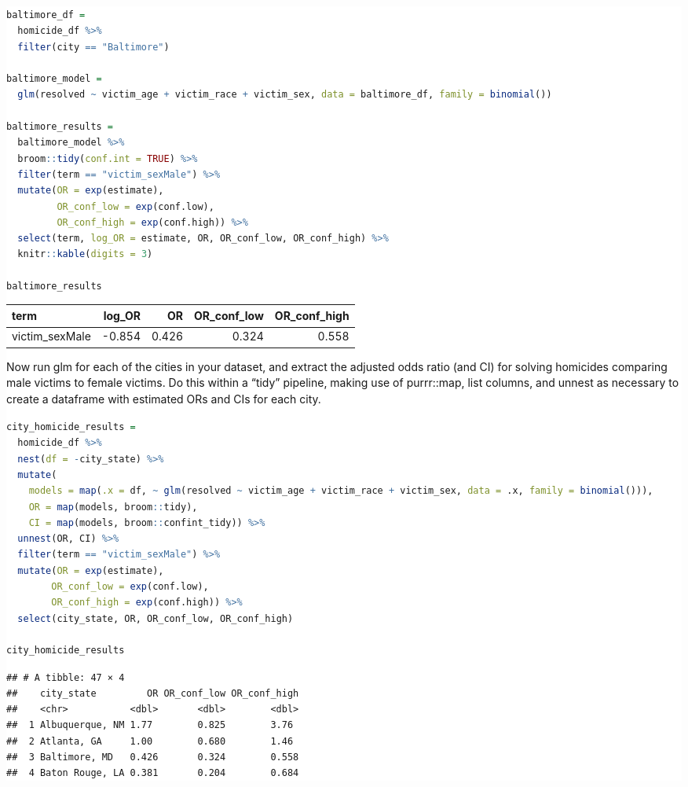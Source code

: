 ``` r
baltimore_df = 
  homicide_df %>% 
  filter(city == "Baltimore")

baltimore_model =  
  glm(resolved ~ victim_age + victim_race + victim_sex, data = baltimore_df, family = binomial()) 

baltimore_results = 
  baltimore_model %>%
  broom::tidy(conf.int = TRUE) %>%
  filter(term == "victim_sexMale") %>%
  mutate(OR = exp(estimate), 
         OR_conf_low = exp(conf.low),
         OR_conf_high = exp(conf.high)) %>%
  select(term, log_OR = estimate, OR, OR_conf_low, OR_conf_high) %>% 
  knitr::kable(digits = 3)

baltimore_results
```

| term           | log_OR |    OR | OR_conf_low | OR_conf_high |
|:---------------|-------:|------:|------------:|-------------:|
| victim_sexMale | -0.854 | 0.426 |       0.324 |        0.558 |

Now run glm for each of the cities in your dataset, and extract the
adjusted odds ratio (and CI) for solving homicides comparing male
victims to female victims. Do this within a “tidy” pipeline, making use
of purrr::map, list columns, and unnest as necessary to create a
dataframe with estimated ORs and CIs for each city.

``` r
city_homicide_results = 
  homicide_df %>%
  nest(df = -city_state) %>%
  mutate(
    models = map(.x = df, ~ glm(resolved ~ victim_age + victim_race + victim_sex, data = .x, family = binomial())), 
    OR = map(models, broom::tidy),
    CI = map(models, broom::confint_tidy)) %>%
  unnest(OR, CI) %>%
  filter(term == "victim_sexMale") %>%
  mutate(OR = exp(estimate), 
        OR_conf_low = exp(conf.low),
        OR_conf_high = exp(conf.high)) %>%
  select(city_state, OR, OR_conf_low, OR_conf_high)

city_homicide_results
```

    ## # A tibble: 47 × 4
    ##    city_state         OR OR_conf_low OR_conf_high
    ##    <chr>           <dbl>       <dbl>        <dbl>
    ##  1 Albuquerque, NM 1.77        0.825        3.76 
    ##  2 Atlanta, GA     1.00        0.680        1.46 
    ##  3 Baltimore, MD   0.426       0.324        0.558
    ##  4 Baton Rouge, LA 0.381       0.204        0.684